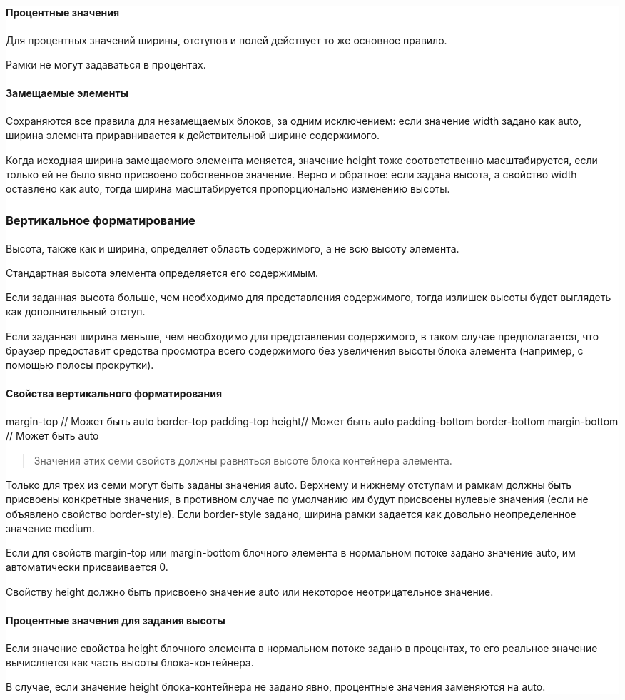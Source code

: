 #### Процентные значения

Для процентных значений ширины, отступов и полей действует то же основное правило.

Рамки не могут задаваться в процентах.

#### Замещаемые элементы

Сохраняются все правила для незамещаемых блоков, за одним исключением: если значение width задано как auto, ширина элемента приравнивается к действительной ширине содержимого.

Когда исходная ширина замещаемого элемента меняется, значение height тоже соответственно масштабируется, если только ей не было явно присвоено собственное значение. Верно и обратное: если задана высота, а свойство width оставлено как auto, тогда ширина масштабируется пропорционально изменению высоты.

### Вертикальное форматирование

Высота, также как и ширина, определяет область содержимого, а не всю высоту элемента.

Стандартная высота элемента определяется его содержимым.

Если заданная высота больше, чем необходимо для представления содержимого, тогда излишек высоты будет выглядеть как дополнительный отступ.

Если заданная ширина меньше, чем необходимо для представления содержимого, в таком случае предполагается, что браузер предоставит средства просмотра всего содержимого без увеличения высоты блока элемента (например, с помощью полосы прокрутки).

#### Свойства вертикального форматирования

margin-top // Может быть auto
border-top
padding-top
height// Может быть auto
padding-bottom
border-bottom
margin-bottom // Может быть auto

> Значения этих семи свойств должны равняться высоте блока контейнера элемента.

Только для трех из семи могут быть заданы значения auto. Верхнему и нижнему отступам и рамкам должны быть присвоены конкретные значения, в противном случае по умолчанию им будут присвоены нулевые значения (если не объявлено свойство border-style). Если border-style задано, ширина рамки задается как довольно неопределенное значение medium.

Если для свойств margin-top или margin-bottom блочного элемента в нормальном потоке задано значение auto, им автоматически присваивается 0.

Свойству height должно быть присвоено значение auto или некоторое неотрицательное значение.

#### Процентные значения для задания высоты

Если значение свойства height блочного элемента в нормальном потоке задано в процентах, то его реальное значение вычисляется как часть высоты блока-контейнера.

В случае, если значение height блока-контейнера не задано явно, процентные значения заменяются на auto.
